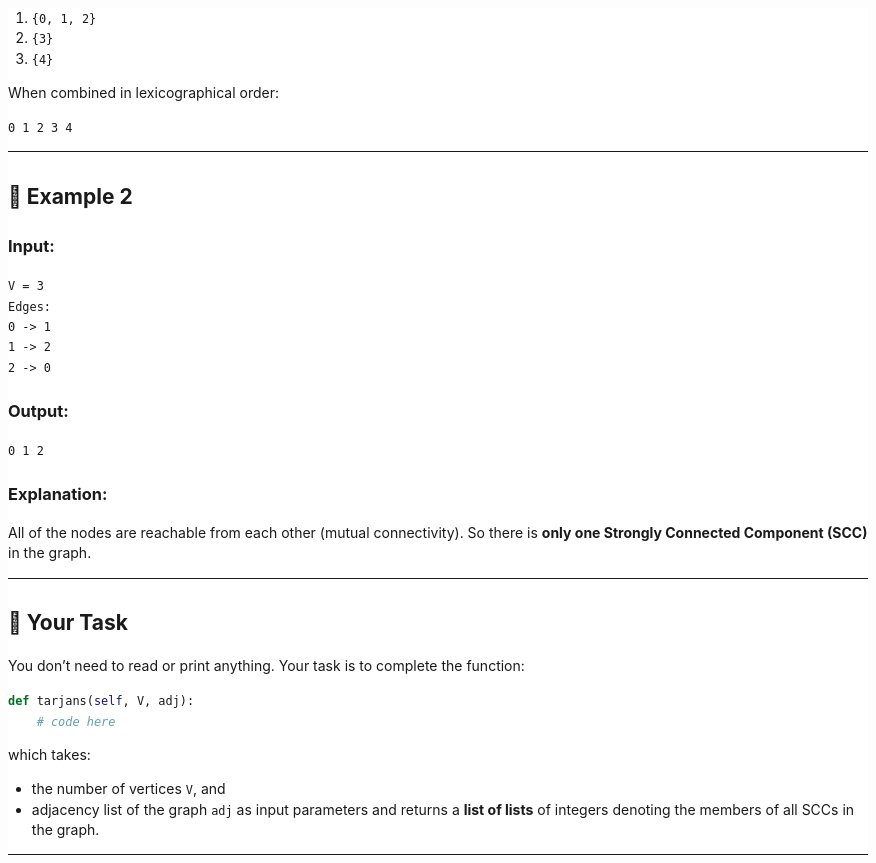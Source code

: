 1. `{0, 1, 2}`
2. `{3}`
3. `{4}`

When combined in lexicographical order:

```
0 1 2 3 4
```

---

## 🧠 Example 2

### **Input:**

```
V = 3
Edges:
0 -> 1
1 -> 2
2 -> 0
```

### **Output:**

```
0 1 2
```

### **Explanation:**

All of the nodes are reachable from each other (mutual connectivity).
So there is **only one Strongly Connected Component (SCC)** in the graph.

---

## 🧩 Your Task

You don’t need to read or print anything.
Your task is to complete the function:

```python
def tarjans(self, V, adj):
    # code here
```

which takes:

* the number of vertices `V`, and
* adjacency list of the graph `adj`
  as input parameters and returns a **list of lists** of integers denoting the members of all SCCs in the graph.

---
